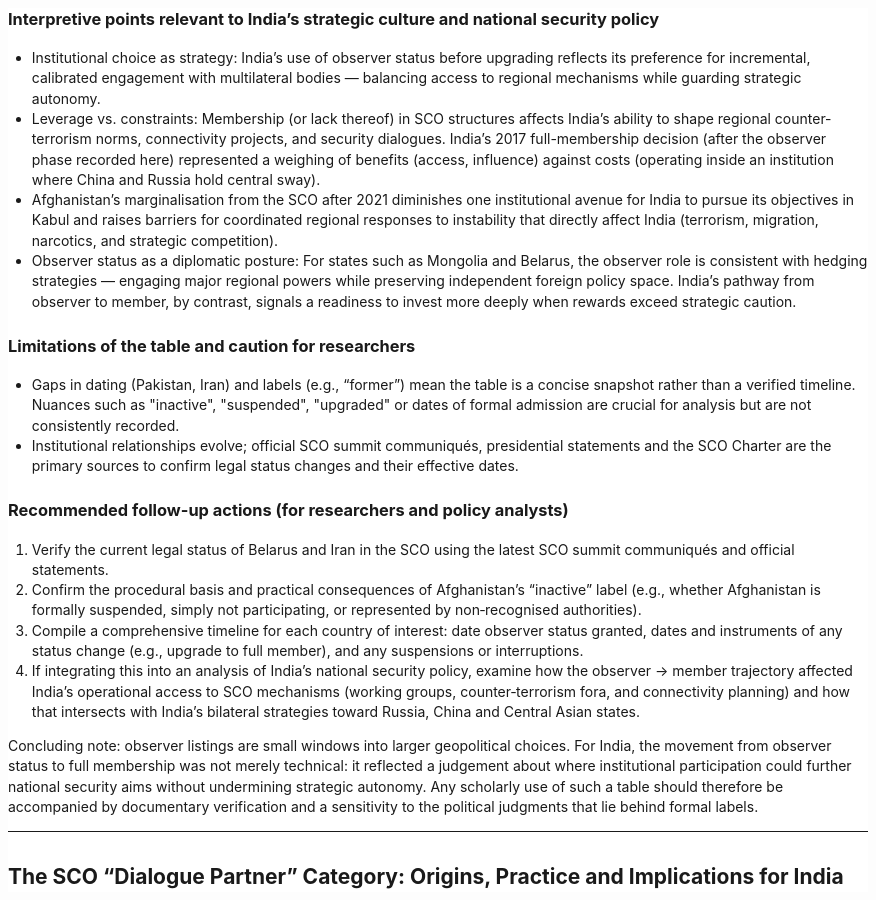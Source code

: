 ### Interpretive points relevant to India’s strategic culture and national security policy
- Institutional choice as strategy: India’s use of observer status before upgrading reflects its preference for incremental, calibrated engagement with multilateral bodies — balancing access to regional mechanisms while guarding strategic autonomy.
- Leverage vs. constraints: Membership (or lack thereof) in SCO structures affects India’s ability to shape regional counter-terrorism norms, connectivity projects, and security dialogues. India’s 2017 full-membership decision (after the observer phase recorded here) represented a weighing of benefits (access, influence) against costs (operating inside an institution where China and Russia hold central sway).
- Afghanistan’s marginalisation from the SCO after 2021 diminishes one institutional avenue for India to pursue its objectives in Kabul and raises barriers for coordinated regional responses to instability that directly affect India (terrorism, migration, narcotics, and strategic competition).
- Observer status as a diplomatic posture: For states such as Mongolia and Belarus, the observer role is consistent with hedging strategies — engaging major regional powers while preserving independent foreign policy space. India’s pathway from observer to member, by contrast, signals a readiness to invest more deeply when rewards exceed strategic caution.

### Limitations of the table and caution for researchers
- Gaps in dating (Pakistan, Iran) and labels (e.g., “former”) mean the table is a concise snapshot rather than a verified timeline. Nuances such as "inactive", "suspended", "upgraded" or dates of formal admission are crucial for analysis but are not consistently recorded.
- Institutional relationships evolve; official SCO summit communiqués, presidential statements and the SCO Charter are the primary sources to confirm legal status changes and their effective dates.

### Recommended follow-up actions (for researchers and policy analysts)
1. Verify the current legal status of Belarus and Iran in the SCO using the latest SCO summit communiqués and official statements.
2. Confirm the procedural basis and practical consequences of Afghanistan’s “inactive” label (e.g., whether Afghanistan is formally suspended, simply not participating, or represented by non‑recognised authorities).
3. Compile a comprehensive timeline for each country of interest: date observer status granted, dates and instruments of any status change (e.g., upgrade to full member), and any suspensions or interruptions.
4. If integrating this into an analysis of India’s national security policy, examine how the observer → member trajectory affected India’s operational access to SCO mechanisms (working groups, counter‑terrorism fora, and connectivity planning) and how that intersects with India’s bilateral strategies toward Russia, China and Central Asian states.

Concluding note: observer listings are small windows into larger geopolitical choices. For India, the movement from observer status to full membership was not merely technical: it reflected a judgement about where institutional participation could further national security aims without undermining strategic autonomy. Any scholarly use of such a table should therefore be accompanied by documentary verification and a sensitivity to the political judgments that lie behind formal labels.

---

## The SCO “Dialogue Partner” Category: Origins, Practice and Implications for India
